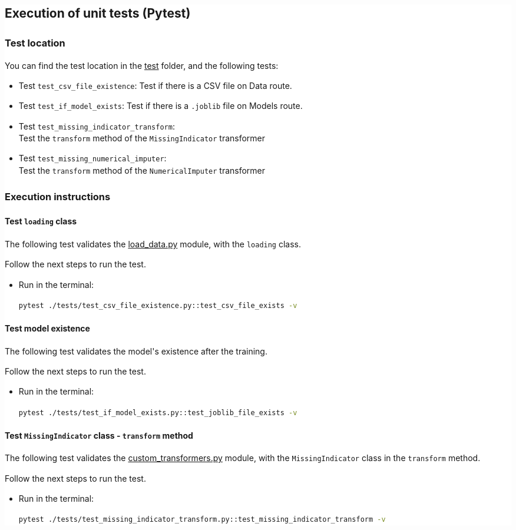 ## Execution of unit tests (Pytest)

### Test location

You can find the test location in the [test](tests) folder, and the following tests:

* Test `test_csv_file_existence`:
Test if there is a CSV file on Data route.

* Test `test_if_model_exists`:
Test if there is a `.joblib` file on Models route.

* Test `test_missing_indicator_transform`:  
Test the `transform` method of the `MissingIndicator` transformer

* Test `test_missing_numerical_imputer`:  
Test the `transform` method of the `NumericalImputer` transformer

### Execution instructions

#### Test `loading` class

The following test validates the [load_data.py](release\load\load_data.py) module, with the `loading` class.

Follow the next steps to run the test.

* Run in the terminal:

    ```bash
    pytest ./tests/test_csv_file_existence.py::test_csv_file_exists -v
    ```

#### Test model existence

The following test validates the model's existence after the training.

Follow the next steps to run the test.

* Run in the terminal:

    ```bash
    pytest ./tests/test_if_model_exists.py::test_joblib_file_exists -v
    ```

#### Test `MissingIndicator` class - `transform` method

The following test validates the [custom_transformers.py](release\preprocess\custom_transformers.py) module, with the `MissingIndicator` class in the `transform` method.

Follow the next steps to run the test.

* Run in the terminal:

    ```bash
    pytest ./tests/test_missing_indicator_transform.py::test_missing_indicator_transform -v
    ```
